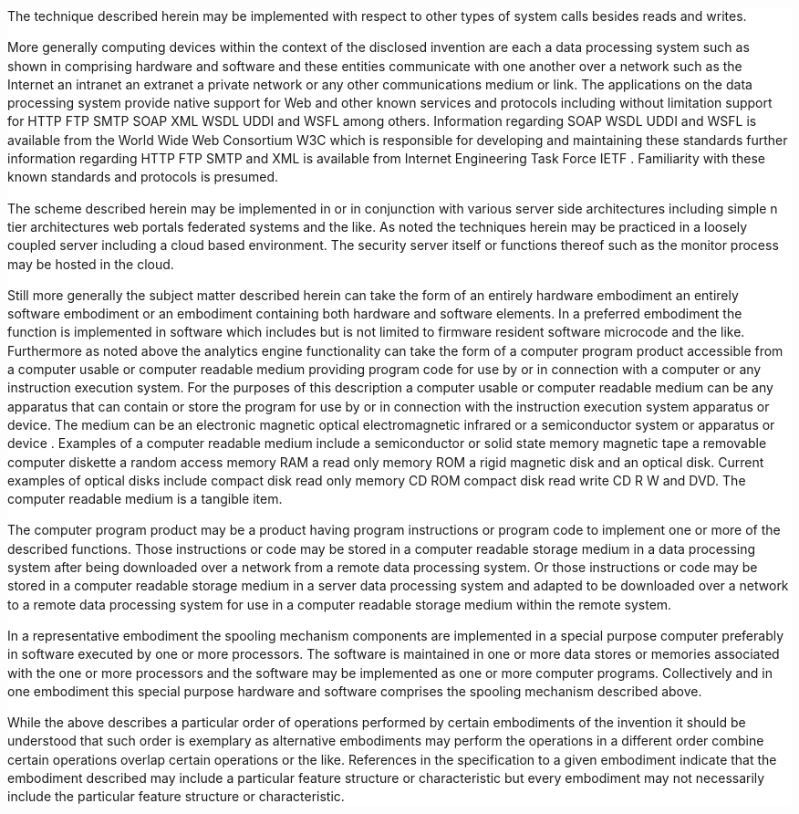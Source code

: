 The technique described herein may be implemented with respect to other types of system calls besides reads and writes.

More generally computing devices within the context of the disclosed invention are each a data processing system such as shown in comprising hardware and software and these entities communicate with one another over a network such as the Internet an intranet an extranet a private network or any other communications medium or link. The applications on the data processing system provide native support for Web and other known services and protocols including without limitation support for HTTP FTP SMTP SOAP XML WSDL UDDI and WSFL among others. Information regarding SOAP WSDL UDDI and WSFL is available from the World Wide Web Consortium W3C which is responsible for developing and maintaining these standards further information regarding HTTP FTP SMTP and XML is available from Internet Engineering Task Force IETF . Familiarity with these known standards and protocols is presumed.

The scheme described herein may be implemented in or in conjunction with various server side architectures including simple n tier architectures web portals federated systems and the like. As noted the techniques herein may be practiced in a loosely coupled server including a cloud based environment. The security server itself or functions thereof such as the monitor process may be hosted in the cloud.

Still more generally the subject matter described herein can take the form of an entirely hardware embodiment an entirely software embodiment or an embodiment containing both hardware and software elements. In a preferred embodiment the function is implemented in software which includes but is not limited to firmware resident software microcode and the like. Furthermore as noted above the analytics engine functionality can take the form of a computer program product accessible from a computer usable or computer readable medium providing program code for use by or in connection with a computer or any instruction execution system. For the purposes of this description a computer usable or computer readable medium can be any apparatus that can contain or store the program for use by or in connection with the instruction execution system apparatus or device. The medium can be an electronic magnetic optical electromagnetic infrared or a semiconductor system or apparatus or device . Examples of a computer readable medium include a semiconductor or solid state memory magnetic tape a removable computer diskette a random access memory RAM a read only memory ROM a rigid magnetic disk and an optical disk. Current examples of optical disks include compact disk read only memory CD ROM compact disk read write CD R W and DVD. The computer readable medium is a tangible item.

The computer program product may be a product having program instructions or program code to implement one or more of the described functions. Those instructions or code may be stored in a computer readable storage medium in a data processing system after being downloaded over a network from a remote data processing system. Or those instructions or code may be stored in a computer readable storage medium in a server data processing system and adapted to be downloaded over a network to a remote data processing system for use in a computer readable storage medium within the remote system.

In a representative embodiment the spooling mechanism components are implemented in a special purpose computer preferably in software executed by one or more processors. The software is maintained in one or more data stores or memories associated with the one or more processors and the software may be implemented as one or more computer programs. Collectively and in one embodiment this special purpose hardware and software comprises the spooling mechanism described above.

While the above describes a particular order of operations performed by certain embodiments of the invention it should be understood that such order is exemplary as alternative embodiments may perform the operations in a different order combine certain operations overlap certain operations or the like. References in the specification to a given embodiment indicate that the embodiment described may include a particular feature structure or characteristic but every embodiment may not necessarily include the particular feature structure or characteristic.
